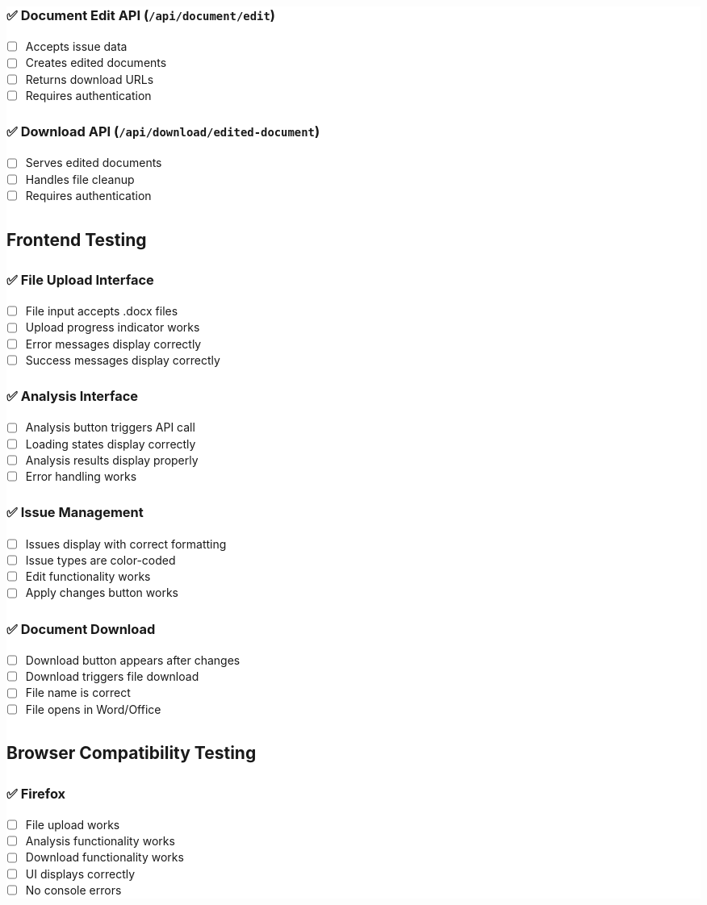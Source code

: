 ### ✅ Document Edit API (`/api/document/edit`)

- [ ] Accepts issue data
- [ ] Creates edited documents
- [ ] Returns download URLs
- [ ] Requires authentication

### ✅ Download API (`/api/download/edited-document`)

- [ ] Serves edited documents
- [ ] Handles file cleanup
- [ ] Requires authentication

## Frontend Testing

### ✅ File Upload Interface

- [ ] File input accepts .docx files
- [ ] Upload progress indicator works
- [ ] Error messages display correctly
- [ ] Success messages display correctly

### ✅ Analysis Interface

- [ ] Analysis button triggers API call
- [ ] Loading states display correctly
- [ ] Analysis results display properly
- [ ] Error handling works

### ✅ Issue Management

- [ ] Issues display with correct formatting
- [ ] Issue types are color-coded
- [ ] Edit functionality works
- [ ] Apply changes button works

### ✅ Document Download

- [ ] Download button appears after changes
- [ ] Download triggers file download
- [ ] File name is correct
- [ ] File opens in Word/Office

## Browser Compatibility Testing

### ✅ Firefox

- [ ] File upload works
- [ ] Analysis functionality works
- [ ] Download functionality works
- [ ] UI displays correctly
- [ ] No console errors
